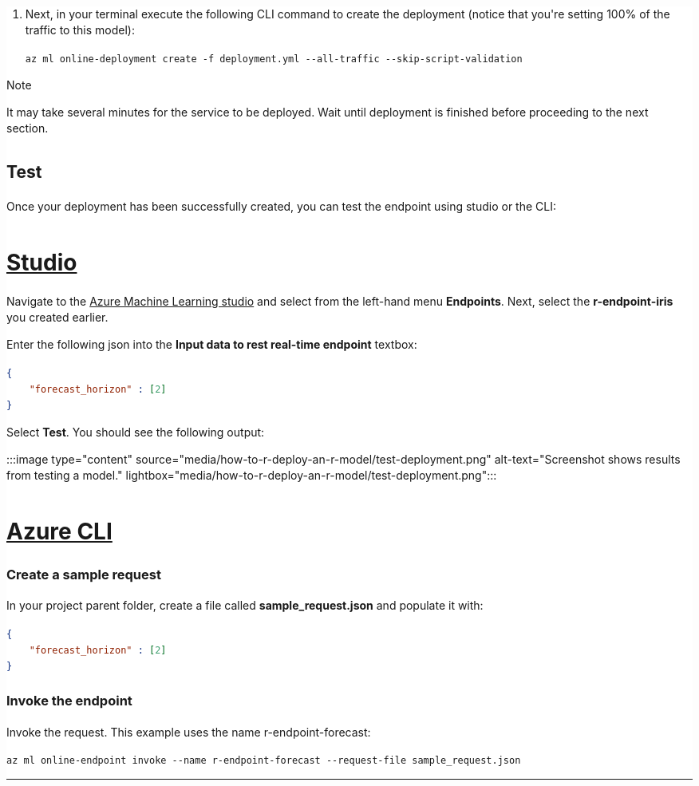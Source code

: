 1. Next, in your terminal execute the following CLI command to create the deployment (notice that you're setting 100% of the traffic to this model):

    ```azurecli
    az ml online-deployment create -f deployment.yml --all-traffic --skip-script-validation
    ```

> [!NOTE]
> It may take several minutes for the service to be deployed.  Wait until deployment is finished before proceeding to the next section.

## Test

Once your deployment has been successfully created, you can test the endpoint using studio or the CLI:

# [Studio](#tab/azure-studio)

Navigate to the [Azure Machine Learning studio](https://ml.azure.com) and select from the left-hand menu **Endpoints**. Next, select the **r-endpoint-iris** you created earlier.

Enter the following json into the **Input data to rest real-time endpoint** textbox:

```json
{
    "forecast_horizon" : [2]
}
```

Select **Test**. You should see the following output:

:::image type="content" source="media/how-to-r-deploy-an-r-model/test-deployment.png" alt-text="Screenshot shows results from testing a model." lightbox="media/how-to-r-deploy-an-r-model/test-deployment.png":::

# [Azure CLI](#tab/cli)

### Create a sample request

In your project parent folder, create a file called **sample_request.json** and populate it with:


```json
{
    "forecast_horizon" : [2]
}
```

### Invoke the endpoint

Invoke the request.  This example uses the name r-endpoint-forecast:

```azurecli
az ml online-endpoint invoke --name r-endpoint-forecast --request-file sample_request.json
```

---